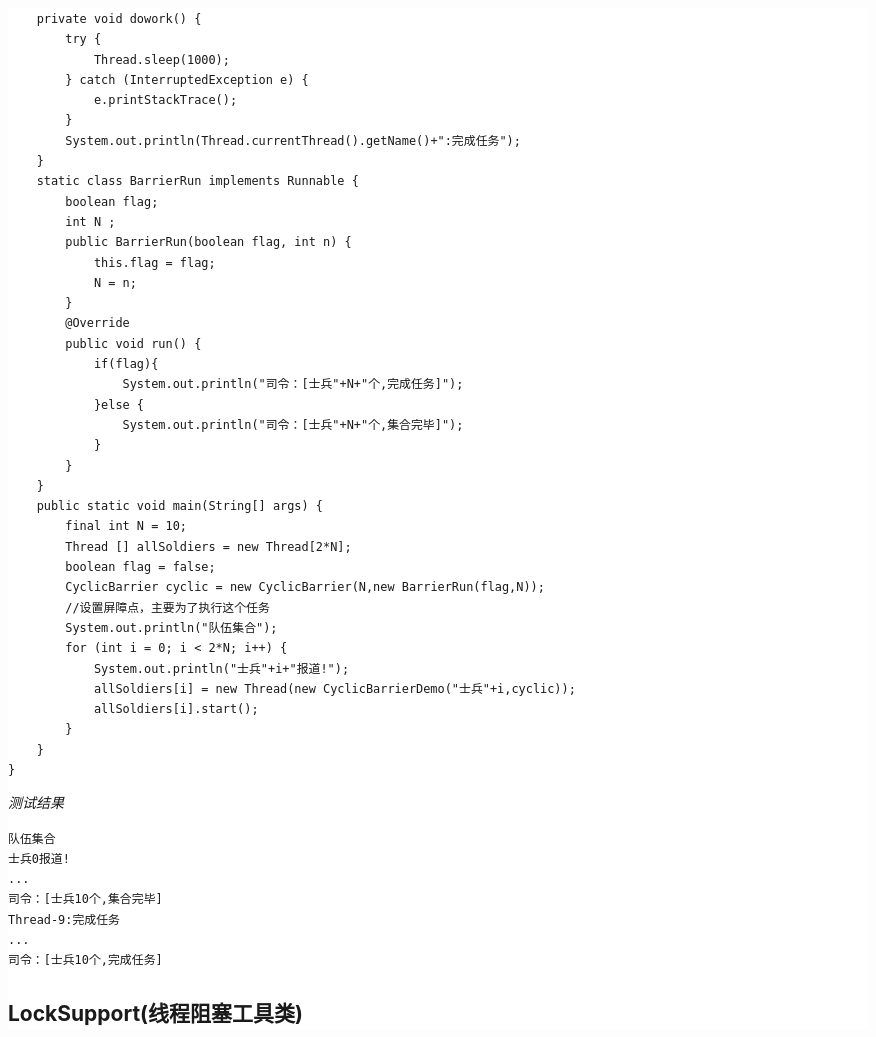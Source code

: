         private void dowork() {
            try {
                Thread.sleep(1000);
            } catch (InterruptedException e) {
                e.printStackTrace();
            }
            System.out.println(Thread.currentThread().getName()+":完成任务");
        }
        static class BarrierRun implements Runnable {
            boolean flag;
            int N ;
            public BarrierRun(boolean flag, int n) {
                this.flag = flag;
                N = n;
            }
            @Override
            public void run() {
                if(flag){
                    System.out.println("司令：[士兵"+N+"个,完成任务]");
                }else {
                    System.out.println("司令：[士兵"+N+"个,集合完毕]");
                }
            }
        }
        public static void main(String[] args) {
            final int N = 10;
            Thread [] allSoldiers = new Thread[2*N];
            boolean flag = false;
            CyclicBarrier cyclic = new CyclicBarrier(N,new BarrierRun(flag,N));
            //设置屏障点，主要为了执行这个任务
            System.out.println("队伍集合");
            for (int i = 0; i < 2*N; i++) {
                System.out.println("士兵"+i+"报道!");
                allSoldiers[i] = new Thread(new CyclicBarrierDemo("士兵"+i,cyclic));
                allSoldiers[i].start();
            }
        }
    }

*测试结果*


    队伍集合
    士兵0报道!
    ...
    司令：[士兵10个,集合完毕]
    Thread-9:完成任务
    ...
    司令：[士兵10个,完成任务]

## LockSupport(线程阻塞工具类)
